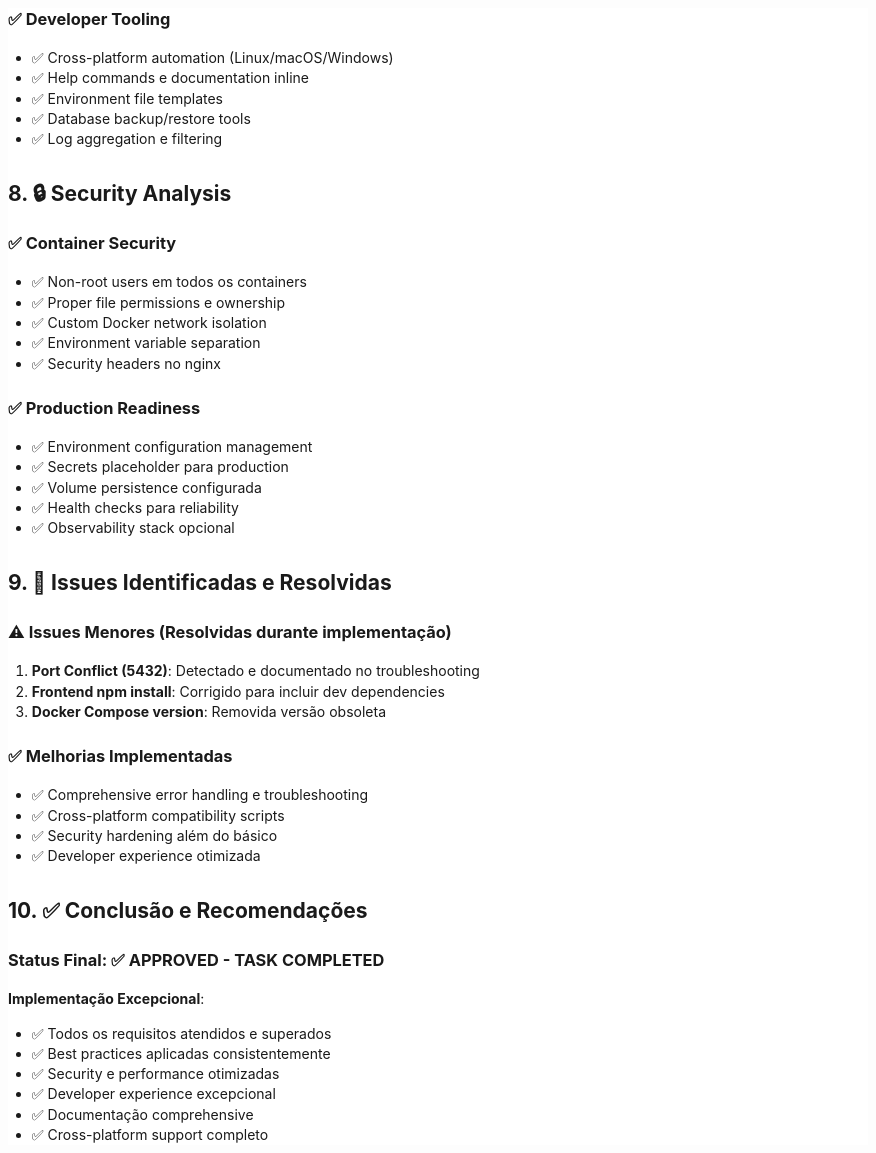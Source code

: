 ### ✅ Developer Tooling
- ✅ Cross-platform automation (Linux/macOS/Windows)
- ✅ Help commands e documentation inline
- ✅ Environment file templates
- ✅ Database backup/restore tools
- ✅ Log aggregation e filtering

## 8. 🔒 Security Analysis

### ✅ Container Security  
- ✅ Non-root users em todos os containers
- ✅ Proper file permissions e ownership
- ✅ Custom Docker network isolation
- ✅ Environment variable separation
- ✅ Security headers no nginx

### ✅ Production Readiness
- ✅ Environment configuration management
- ✅ Secrets placeholder para production  
- ✅ Volume persistence configurada
- ✅ Health checks para reliability
- ✅ Observability stack opcional

## 9. 🚨 Issues Identificadas e Resolvidas

### ⚠️ Issues Menores (Resolvidas durante implementação)
1. **Port Conflict (5432)**: Detectado e documentado no troubleshooting  
2. **Frontend npm install**: Corrigido para incluir dev dependencies
3. **Docker Compose version**: Removida versão obsoleta  

### ✅ Melhorias Implementadas
- ✅ Comprehensive error handling e troubleshooting
- ✅ Cross-platform compatibility scripts  
- ✅ Security hardening além do básico
- ✅ Developer experience otimizada

## 10. ✅ Conclusão e Recomendações

### Status Final: ✅ **APPROVED - TASK COMPLETED**

**Implementação Excepcional**:
- ✅ Todos os requisitos atendidos e superados
- ✅ Best practices aplicadas consistentemente
- ✅ Security e performance otimizadas  
- ✅ Developer experience excepcional
- ✅ Documentação comprehensive
- ✅ Cross-platform support completo
